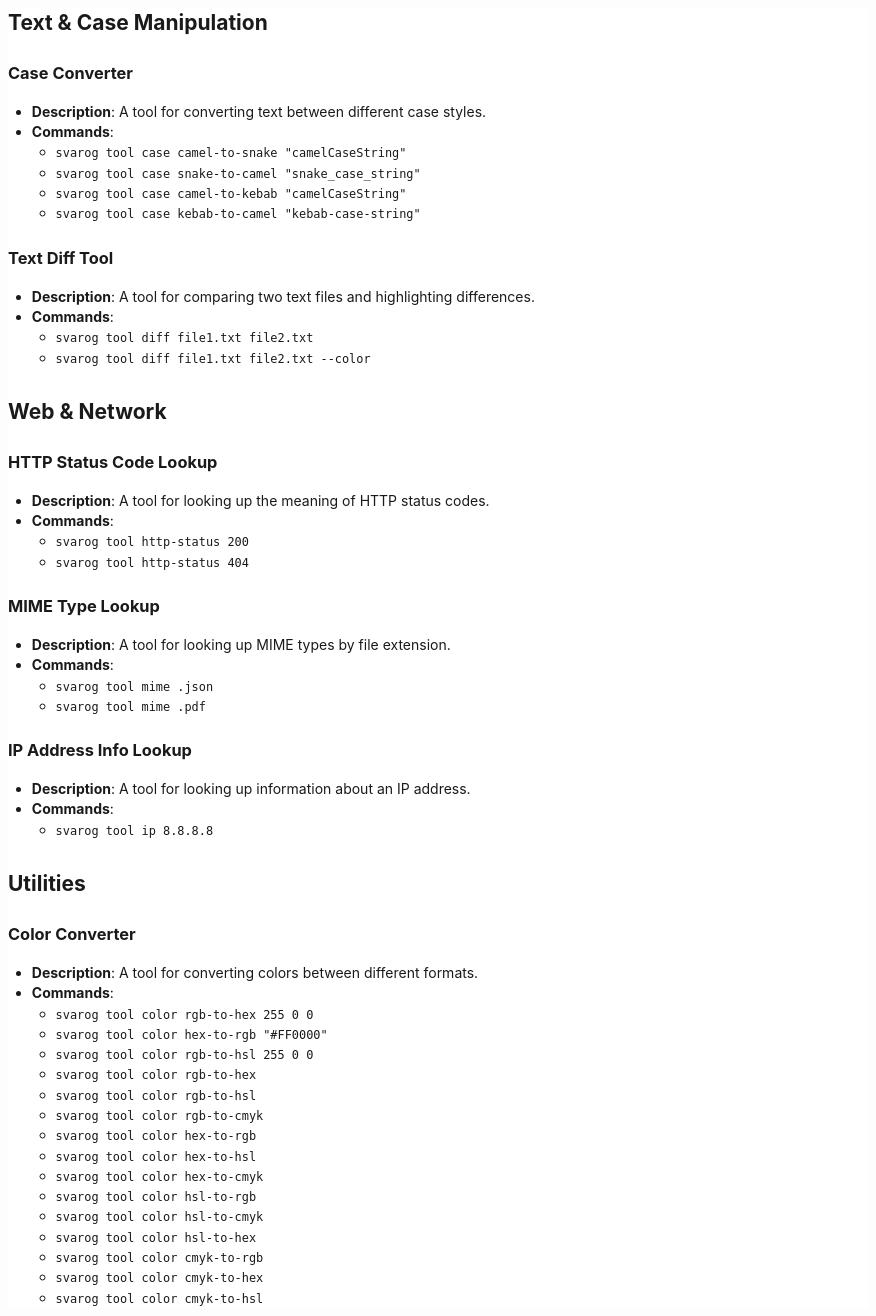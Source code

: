 ## Text & Case Manipulation

### Case Converter

- **Description**: A tool for converting text between different case styles.
- **Commands**:
  - `svarog tool case camel-to-snake "camelCaseString"`
  - `svarog tool case snake-to-camel "snake_case_string"`
  - `svarog tool case camel-to-kebab "camelCaseString"`
  - `svarog tool case kebab-to-camel "kebab-case-string"`

### Text Diff Tool

- **Description**: A tool for comparing two text files and highlighting differences.
- **Commands**:
  - `svarog tool diff file1.txt file2.txt`
  - `svarog tool diff file1.txt file2.txt --color`

## Web & Network

### HTTP Status Code Lookup

- **Description**: A tool for looking up the meaning of HTTP status codes.
- **Commands**:
  - `svarog tool http-status 200`
  - `svarog tool http-status 404`

### MIME Type Lookup

- **Description**: A tool for looking up MIME types by file extension.
- **Commands**:
  - `svarog tool mime .json`
  - `svarog tool mime .pdf`

### IP Address Info Lookup

- **Description**: A tool for looking up information about an IP address.
- **Commands**:
  - `svarog tool ip 8.8.8.8`

## Utilities

### Color Converter

- **Description**: A tool for converting colors between different formats.
- **Commands**:
  - `svarog tool color rgb-to-hex 255 0 0`
  - `svarog tool color hex-to-rgb "#FF0000"`
  - `svarog tool color rgb-to-hsl 255 0 0`
  - `svarog tool color rgb-to-hex`
  - `svarog tool color rgb-to-hsl`
  - `svarog tool color rgb-to-cmyk`
  - `svarog tool color hex-to-rgb`
  - `svarog tool color hex-to-hsl`
  - `svarog tool color hex-to-cmyk`
  - `svarog tool color hsl-to-rgb`
  - `svarog tool color hsl-to-cmyk`
  - `svarog tool color hsl-to-hex`
  - `svarog tool color cmyk-to-rgb`
  - `svarog tool color cmyk-to-hex`
  - `svarog tool color cmyk-to-hsl`
